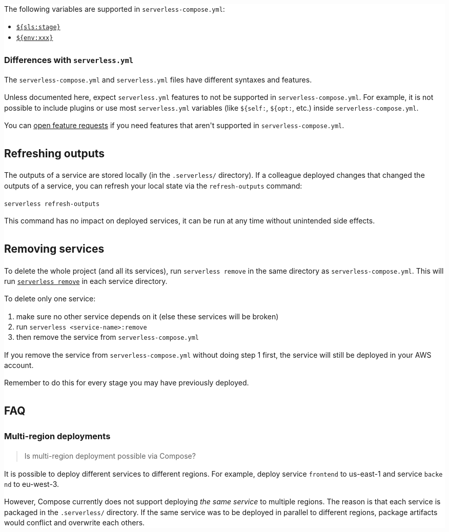 The following variables are supported in `serverless-compose.yml`:

- [`${sls:stage}`](../providers/aws/guide/variables.md#referencing-serverless-core-variables)
- [`${env:xxx}`](../providers/aws/guide/variables.md#referencing-environment-variables)

### Differences with `serverless.yml`

The `serverless-compose.yml` and `serverless.yml` files have different syntaxes and features.

Unless documented here, expect `serverless.yml` features to not be supported in `serverless-compose.yml`. For example, it is not possible to include plugins or use most `serverless.yml` variables (like `${self:`, `${opt:`, etc.) inside `serverless-compose.yml`.

You can [open feature requests](https://github.com/serverless/compose) if you need features that aren't supported in `serverless-compose.yml`.

## Refreshing outputs

The outputs of a service are stored locally (in the `.serverless/` directory). If a colleague deployed changes that changed the outputs of a service, you can refresh your local state via the `refresh-outputs` command:

```
serverless refresh-outputs
```

This command has no impact on deployed services, it can be run at any time without unintended side effects.

## Removing services

To delete the whole project (and all its services), run `serverless remove` in the same directory as `serverless-compose.yml`. This will run [`serverless remove`](../providers/aws/cli-reference/remove.md) in each service directory.

To delete only one service:

1. make sure no other service depends on it (else these services will be broken)
2. run `serverless <service-name>:remove`
3. then remove the service from `serverless-compose.yml`

If you remove the service from `serverless-compose.yml` without doing step 1 first, the service will still be deployed in your AWS account.

Remember to do this for every stage you may have previously deployed.

## FAQ

### Multi-region deployments

> Is multi-region deployment possible via Compose?

It is possible to deploy different services to different regions. For example, deploy service `frontend` to us-east-1 and service `backend` to eu-west-3.

However, Compose currently does not support deploying _the same service_ to multiple regions. The reason is that each service is packaged in the `.serverless/` directory. If the same service was to be deployed in parallel to different regions, package artifacts would conflict and overwrite each others.
